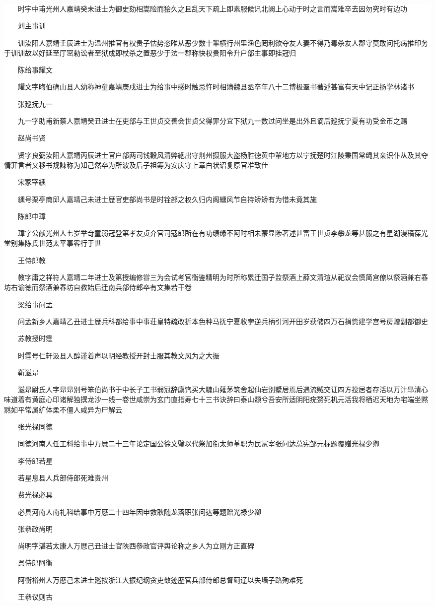　　时宇中甫光州人嘉靖癸未进士为御史劾相嵩险而狯久之且乱天下疏上即素服候讯北阙上心动于时之言而嵩难卒去因勿究时有边功

　　刘主事训

　　训汝阳人嘉靖壬辰进士为温州推官有权贵子怙势恣睢从恶少数十軰横行州里渔色罔利欲夺友人妻不得乃毒杀友人郡守莫敢问托病推印务于训训故以好延至厅宻勅讼者至狱成即杖杀之置恶少于法一郡称快权贵阳令升户部主事即挂冠归

　　陈给事耀文

　　耀文字晦伯确山县人幼称神童嘉靖庚戌进士为给事中感时触忌忤时相谪魏县丞卒年八十二博极羣书著述甚富有天中记正扬学林诸书

　　张廵抚九一

　　九一字助甫新蔡人嘉靖癸丑进士在吏部与王世贞交善会世贞父得罪分宜下狱九一数过问坐是出外且谪后廵抚宁夏有功受金币之赐

　　赵尚书贤

　　贤字良弼汝阳人嘉靖丙辰进士官户部两司钱榖风清弊絶出守荆州摄服大盗杨胜徳黄中軰地方以宁抚楚时江陵秉国常绳其亲识仆从及其夺情罪言者又移书规諌称为知己然卒为所波及后子祖筹为安庆守上章白状诏复原官准致仕

　　宋冢宰纁

　　纁号栗亭商邱人嘉靖己未进士歴官吏部尚书是时铨部之权久归内阁纁风节自持矫矫有为惜未竟其施

　　陈郎中璋

　　璋字公献光州人七岁举竒童弱冠登第孝友贞介官司冦郎所在有功绩缘不阿时相未蒙显陟著述甚富王世贞李攀龙等甚服之有星湖漫稿葆光堂别集陈氏世范太平事畧行于世

　　王侍郎教

　　教字庸之祥符人嘉靖二年进士及第授编修甞三为会试考官衡鉴精明为时所称累迁国子监祭酒上薛文清瑄从祀议会慎简宫僚以祭酒兼右春坊右谕徳而祭酒兼春坊自教始后迁南兵部侍郎卒有文集若干卷

　　梁给事问孟

　　问孟新乡人嘉靖乙丑进士歴兵科都给事中事荘皇特疏改折本色种马抚宁夏收孛逆兵柄引河开田岁获储四万石捐赀建学宫号房赠副都御史

　　苏教授时霔

　　时霔号仁轩汲县人醇谨着声以明经教授开封士服其教文风为之大振

　　靳滋昻

　　滋昻尉氏人字昻昻别号笨伯尚书于中长子工书弱冠辞廪饩买大騩山薙茅筑舍起仙岩别墅居焉后遇流贼交讧四方投居者存活以万计昻清心味道着有黄庭心印诸解独撰龙沙一线一卷世咸崇为玄门直指寿七十三书诀辞曰泰山颓兮吾安所适阴阳疣赘死机元活我将栖迟天地为宅端坐黙黙如平常属纩体柔不僵人咸异为尸解云

　　张光禄同徳

　　同徳河南人任工科给事中万厯二十三年论定国公徐文璧以代祭加衔太师革职为民冡宰张问达总宪邹元标题覆赠光禄少卿

　　李侍郎若星

　　若星息县人兵部侍郎死难贵州

　　费光禄必具

　　必具河南人南礼科给事中万厯二十四年因申救耿随龙落职张问达等题赠光禄少卿

　　张叅政尚明

　　尚明字湛若太康人万厯己丑进士官陜西叅政官评舆论称之乡人为立刚方正直碑

　　呉侍郎阿衡

　　阿衡裕州人万厯己未进士廵按浙江大振纪纲贪吏敛迹歴官兵部侍郎总督蓟辽以失墙子路殉难死

　　王叅议则古

